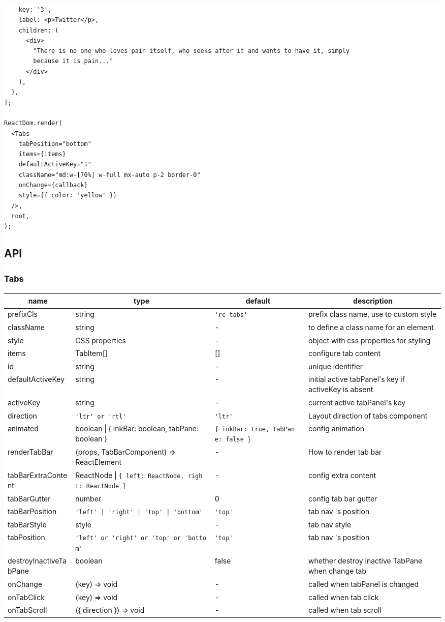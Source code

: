 ```tsx | pure
    key: '3',
    label: <p>Twitter</p>,
    children: (
      <div>
        "There is no one who loves pain itself, who seeks after it and wants to have it, simply
        because it is pain..."
      </div>
    ),
  },
];

ReactDom.render(
  <Tabs
    tabPosition="bottom"
    items={items}
    defaultActiveKey="1"
    className="md:w-[70%] w-full mx-auto p-2 border-0"
    onChange={callback}
    style={{ color: 'yellow' }}
  />,
  root,
);
```

## API

### Tabs

| name | type | default | description |
| --- | --- | --- | --- |
| prefixCls | string | `'rc-tabs'` | prefix class name, use to custom style |
| className | string | - | to define a class name for an element |
| style | CSS properties | - | object with css properties for styling |
| items | TabItem[] | [] | configure tab content |
| id | string | - | unique identifier |
| defaultActiveKey | string | - | initial active tabPanel's key if activeKey is absent |
| activeKey | string | - | current active tabPanel's key |
| direction | `'ltr' or 'rtl'` | `'ltr'` | Layout direction of tabs component |
| animated | boolean \| { inkBar: boolean, tabPane: boolean } | `{ inkBar: true, tabPane: false }` | config animation |
| renderTabBar | (props, TabBarComponent) => ReactElement | - | How to render tab bar |
| tabBarExtraContent | ReactNode \| `{ left: ReactNode, right: ReactNode }` | - | config extra content |
| tabBarGutter | number | 0 | config tab bar gutter |
| tabBarPosition | `'left' \| 'right' \| 'top' \| 'bottom'` | `'top'` | tab nav 's position |
| tabBarStyle | style | - | tab nav style |
| tabPosition | `'left' or 'right' or 'top' or 'bottom'` | `'top'` | tab nav 's position |
| destroyInactiveTabPane | boolean | false | whether destroy inactive TabPane when change tab |
| onChange | (key) => void | - | called when tabPanel is changed |
| onTabClick | (key) => void | - | called when tab click |
| onTabScroll | ({ direction }) => void | - | called when tab scroll |

[npm-image]: http://img.shields.io/npm/v/rc-tabs.svg?style=flat-square
[npm-url]: http://npmjs.org/package/rc-tabs
[github-actions-image]: https://github.com/react-component/tabs/workflows/CI/badge.svg
[github-actions-url]: https://github.com/react-component/tabs/actions
[codecov-image]: https://img.shields.io/codecov/c/github/react-component/tabs/master.svg?style=flat-square
[codecov-url]: https://codecov.io/gh/react-component/tabs/branch/master
[download-image]: https://img.shields.io/npm/dm/rc-tabs.svg?style=flat-square
[download-url]: https://npmjs.org/package/rc-tabs
[bundlephobia-url]: https://bundlephobia.com/result?p=rc-tabs
[bundlephobia-image]: https://badgen.net/bundlephobia/minzip/rc-tabs